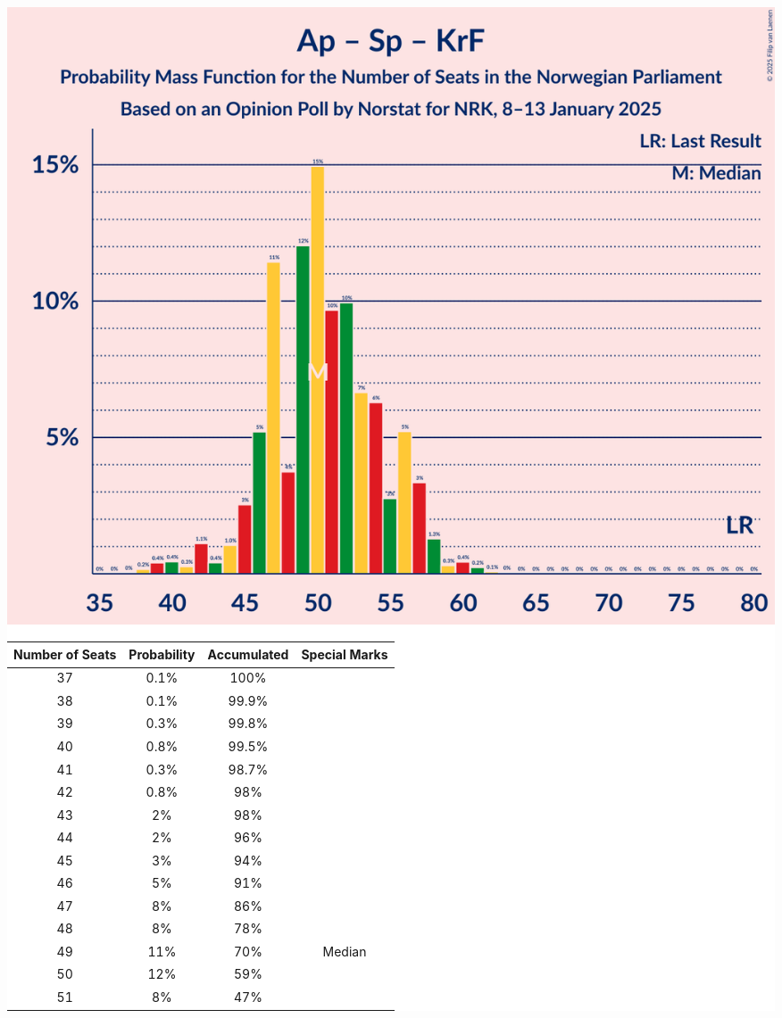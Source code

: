 ![Graph with seats probability mass function not yet produced](2025-01-13-Norstat-coalitions-seats-pmf-ap–sp–krf.png "Seats Probability Mass Function")

| Number of Seats | Probability | Accumulated | Special Marks |
|:---------------:|:-----------:|:-----------:|:-------------:|
| 37 | 0.1% | 100% |  |
| 38 | 0.1% | 99.9% |  |
| 39 | 0.3% | 99.8% |  |
| 40 | 0.8% | 99.5% |  |
| 41 | 0.3% | 98.7% |  |
| 42 | 0.8% | 98% |  |
| 43 | 2% | 98% |  |
| 44 | 2% | 96% |  |
| 45 | 3% | 94% |  |
| 46 | 5% | 91% |  |
| 47 | 8% | 86% |  |
| 48 | 8% | 78% |  |
| 49 | 11% | 70% | Median |
| 50 | 12% | 59% |  |
| 51 | 8% | 47% |  |